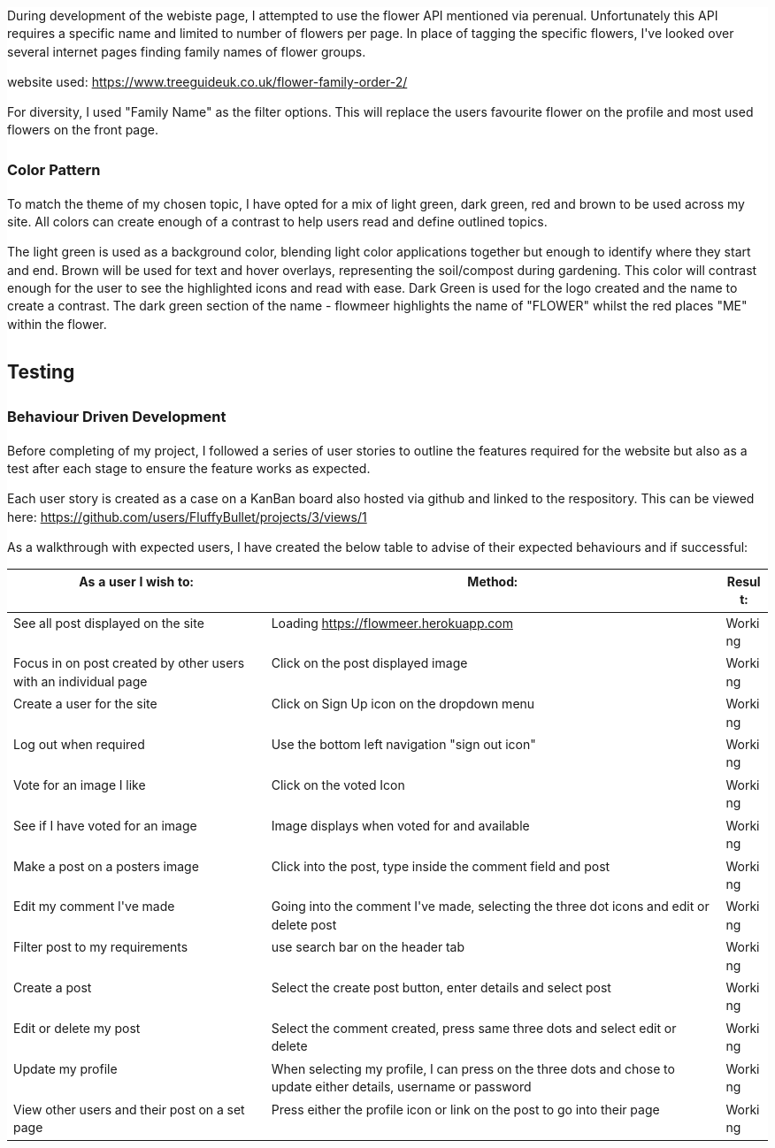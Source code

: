 
During development of the webiste page, I attempted to use the flower API mentioned via perenual. Unfortunately this API requires a specific name and limited to number of flowers per page.
In place of tagging the specific flowers, I've looked over several internet pages finding family names of flower groups.

website used: https://www.treeguideuk.co.uk/flower-family-order-2/

For diversity, I used "Family Name" as the filter options. This will replace the users favourite flower on the profile and most used flowers on the front page.


### Color Pattern

To match the theme of my chosen topic, I have opted for a mix of light green, dark green, red and brown to be used across my site. All colors can create enough of a contrast to help users read and define outlined topics.

The light green is used as a background color, blending light color applications together but enough to identify where they start and end. 
Brown will be used for text and hover overlays, representing the soil/compost during gardening. This color will contrast enough for the user to see the highlighted icons and read with ease.
Dark Green is used for the logo created and the name to create a contrast. The dark green section of the name - flowmeer highlights the name of "FLOWER" whilst the red places "ME" within the flower.

## Testing


### Behaviour Driven Development

Before completing of my project, I followed a series of user stories to outline the features required for the website but also as a test after each stage to ensure the feature works as expected.

Each user story is created as a case on a KanBan board also hosted via github and linked to the respository. This can be viewed here: https://github.com/users/FluffyBullet/projects/3/views/1

As a walkthrough with expected users, I have created the below table to advise of their expected behaviours and if successful:

| As a user I wish to: | Method: |  Result: | 
| ---- | ----- | ---- |
| See all post displayed on the site | Loading https://flowmeer.herokuapp.com | Working |
| Focus in on post created by other users with an individual page | Click on the post displayed image | Working |
| Create a user for the site | Click on Sign Up icon on the dropdown menu | Working | 
| Log out when required | Use the bottom left navigation "sign out icon" | Working |
| Vote for an image I like | Click on the voted Icon | Working | 
| See if I have voted for an image | Image displays when voted for and available | Working |
| Make a post on a posters image | Click into the post, type inside the comment field and post | Working |
| Edit my comment I've made | Going into the comment I've made, selecting the three dot icons and edit or delete post | Working |
| Filter post to my requirements | use search bar on the header tab | Working |
| Create a post | Select the create post button, enter details and select post | Working | 
| Edit or delete my post | Select the comment created, press same three dots and select edit or delete | Working |
| Update my profile | When selecting my profile, I can press on the three dots and chose to update either details, username or password | Working | 
| View other users and their post on a set page | Press either the profile icon or link on the post to go into their page | Working |
